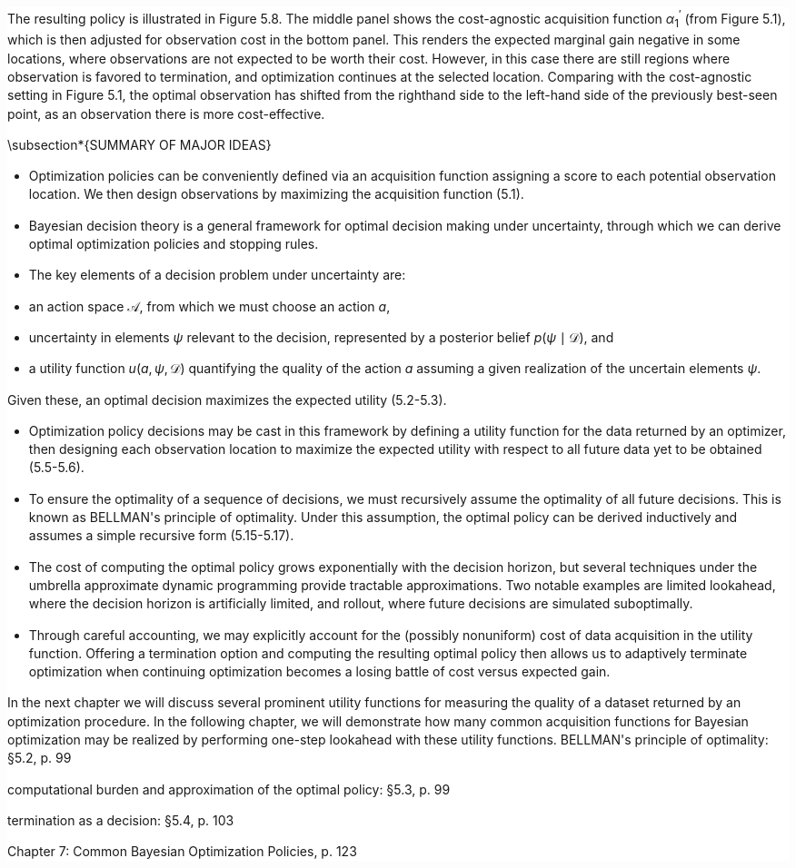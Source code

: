 The resulting policy is illustrated in Figure 5.8. The middle panel shows the cost-agnostic acquisition function $\alpha_{1}^{\prime}$ (from Figure 5.1), which is then adjusted for observation cost in the bottom panel. This renders the expected marginal gain negative in some locations, where observations are not expected to be worth their cost. However, in this case there are still regions where observation is favored to termination, and optimization continues at the selected location. Comparing with the cost-agnostic setting in Figure 5.1, the optimal observation has shifted from the righthand side to the left-hand side of the previously best-seen point, as an observation there is more cost-effective.

\subsection*{SUMMARY OF MAJOR IDEAS}

- Optimization policies can be conveniently defined via an acquisition function assigning a score to each potential observation location. We then design observations by maximizing the acquisition function (5.1).

- Bayesian decision theory is a general framework for optimal decision making under uncertainty, through which we can derive optimal optimization policies and stopping rules.

- The key elements of a decision problem under uncertainty are:

- an action space $\mathcal{A}$, from which we must choose an action $a$,

- uncertainty in elements $\psi$ relevant to the decision, represented by a posterior belief $p(\psi \mid \mathcal{D})$, and

- a utility function $u(a, \psi, \mathcal{D})$ quantifying the quality of the action $a$ assuming a given realization of the uncertain elements $\psi$.

Given these, an optimal decision maximizes the expected utility (5.2-5.3).

- Optimization policy decisions may be cast in this framework by defining a utility function for the data returned by an optimizer, then designing each observation location to maximize the expected utility with respect to all future data yet to be obtained (5.5-5.6).

- To ensure the optimality of a sequence of decisions, we must recursively assume the optimality of all future decisions. This is known as BELLMAN's principle of optimality. Under this assumption, the optimal policy can be derived inductively and assumes a simple recursive form (5.15-5.17).

- The cost of computing the optimal policy grows exponentially with the decision horizon, but several techniques under the umbrella approximate dynamic programming provide tractable approximations. Two notable examples are limited lookahead, where the decision horizon is artificially limited, and rollout, where future decisions are simulated suboptimally.

- Through careful accounting, we may explicitly account for the (possibly nonuniform) cost of data acquisition in the utility function. Offering a termination option and computing the resulting optimal policy then allows us to adaptively terminate optimization when continuing optimization becomes a losing battle of cost versus expected gain.

In the next chapter we will discuss several prominent utility functions for measuring the quality of a dataset returned by an optimization procedure. In the following chapter, we will demonstrate how many common acquisition functions for Bayesian optimization may be realized by performing one-step lookahead with these utility functions.
BELLMAN's principle of optimality: $§ 5.2$, p. 99

computational burden and approximation of the optimal policy: §5.3, p. 99

termination as a decision: $§ 5.4$, p. 103

Chapter 7: Common Bayesian Optimization Policies, p. 123 